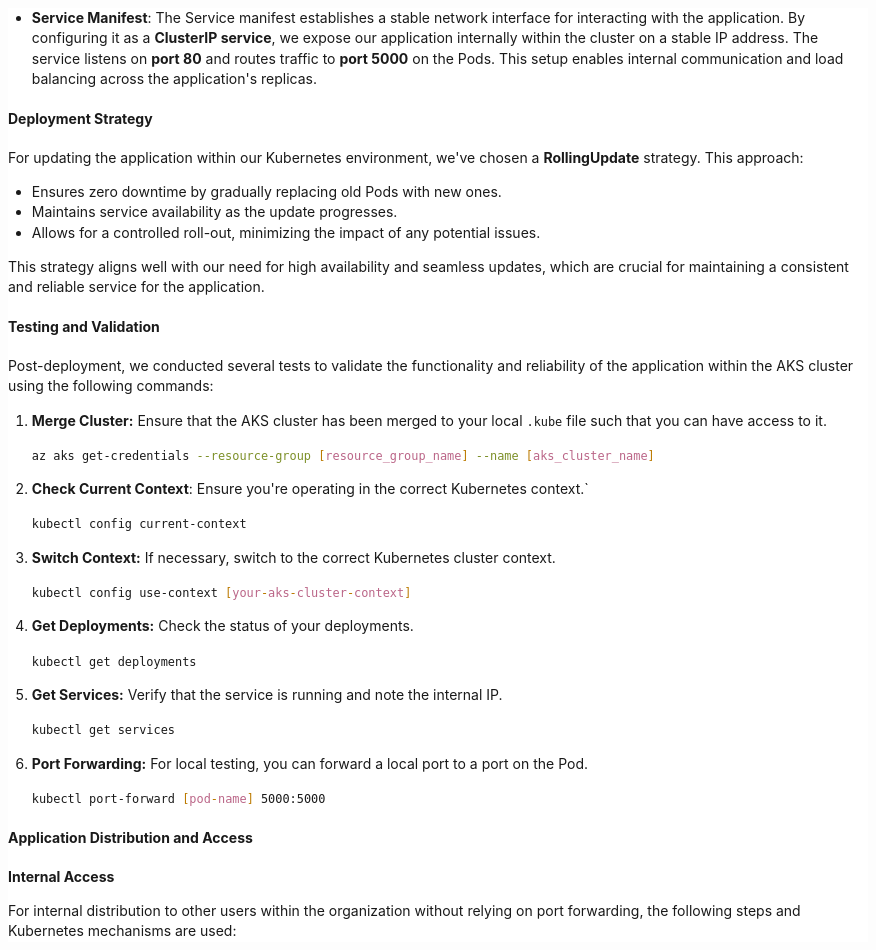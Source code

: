 - **Service Manifest**: The Service manifest establishes a stable network interface for interacting with the application. By configuring it as a **ClusterIP service**, we expose our application internally within the cluster on a stable IP address. The service listens on **port 80** and routes traffic to **port 5000** on the Pods. This setup enables internal communication and load balancing across the application's replicas.

#### Deployment Strategy
For updating the application within our Kubernetes environment, we've chosen a **RollingUpdate** strategy. This approach:

- Ensures zero downtime by gradually replacing old Pods with new ones.
- Maintains service availability as the update progresses.
- Allows for a controlled roll-out, minimizing the impact of any potential issues.

This strategy aligns well with our need for high availability and seamless updates, which are crucial for maintaining a consistent and reliable service for the application.

#### Testing and Validation
Post-deployment, we conducted several tests to validate the functionality and reliability of the application within the AKS cluster using the following commands:

1. **Merge Cluster:** Ensure that the AKS cluster has been merged to your local `.kube` file such that you can have access to it.
    ```sh
    az aks get-credentials --resource-group [resource_group_name] --name [aks_cluster_name]
    ```
2. **Check Current Context**: Ensure you're operating in the correct Kubernetes context.`
    ```sh
    kubectl config current-context
    ```
3. **Switch Context:** If necessary, switch to the correct Kubernetes cluster context.
    ```sh
    kubectl config use-context [your-aks-cluster-context]
    ```
4. **Get Deployments:** Check the status of your deployments.
    ```sh
    kubectl get deployments
    ```
5. **Get Services:** Verify that the service is running and note the internal IP.
    ```sh
    kubectl get services
    ```
6. **Port Forwarding:** For local testing, you can forward a local port to a port on the Pod.
    ```sh
    kubectl port-forward [pod-name] 5000:5000
    ```

#### Application Distribution and Access
**Internal Access**

For internal distribution to other users within the organization without relying on port forwarding, the following steps and Kubernetes mechanisms are used:

